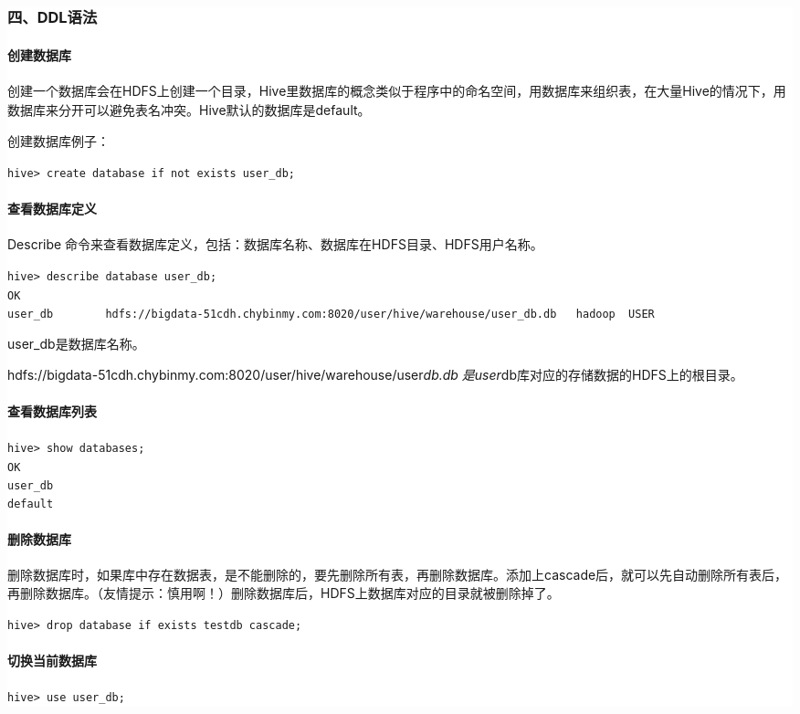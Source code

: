 ### 四、DDL语法

#### 创建数据库

创建一个数据库会在HDFS上创建一个目录，Hive里数据库的概念类似于程序中的命名空间，用数据库来组织表，在大量Hive的情况下，用数据库来分开可以避免表名冲突。Hive默认的数据库是default。

创建数据库例子：

```
hive> create database if not exists user_db;

```

#### 查看数据库定义

Describe 命令来查看数据库定义，包括：数据库名称、数据库在HDFS目录、HDFS用户名称。

```
hive> describe database user_db;
OK
user_db        hdfs://bigdata-51cdh.chybinmy.com:8020/user/hive/warehouse/user_db.db   hadoop  USER

```

user_db是数据库名称。

hdfs://bigdata-51cdh.chybinmy.com:8020/user/hive/warehouse/user*db.db 是user*db库对应的存储数据的HDFS上的根目录。

#### 查看数据库列表

```
hive> show databases;   
OK      
user_db 
default

```

```

```

#### 删除数据库

删除数据库时，如果库中存在数据表，是不能删除的，要先删除所有表，再删除数据库。添加上cascade后，就可以先自动删除所有表后，再删除数据库。（友情提示：慎用啊！）删除数据库后，HDFS上数据库对应的目录就被删除掉了。

```
hive> drop database if exists testdb cascade;

```

#### 切换当前数据库

```
hive> use user_db;

```
